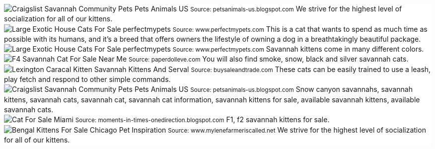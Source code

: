 <aside>
<img class="v-image ads-img" alt="Craigslist Savannah Community Pets Pets Animals US" src="https://i.pinimg.com/736x/21/1c/f1/211cf1d51a582e3c83485f8994352fd9--client-savannah-cats.jpg" width="100%" onerror="this.onerror=null;this.src='data:image/gif;base64,R0lGODlhAQABAAAAACH5BAEKAAEALAAAAAABAAEAAAICTAEAOw==';" />
<small>Source: petsanimals-us.blogspot.com</small>
We strive for the highest level of socialization for all of our kittens.
</aside>

<aside>
<img class="v-image ads-img" alt="Large Exotic House Cats For Sale perfectmypets" src="https://i.pinimg.com/originals/ba/ed/93/baed93c297415ea37d5e4a96cfcc5ee8.jpg" width="100%" onerror="this.onerror=null;this.src='data:image/gif;base64,R0lGODlhAQABAAAAACH5BAEKAAEALAAAAAABAAEAAAICTAEAOw==';" />
<small>Source: www.perfectmypets.com</small>
This is a cat that wants to spend as much time as possible with its humans, and it’s a breed that offers owners the lifestyle of owning a dog in a breathtakingly beautiful package.
</aside>

<aside>
<img class="v-image ads-img" alt="Large Exotic House Cats For Sale perfectmypets" src="https://i.pinimg.com/originals/e3/2b/b7/e32bb796d99dc1fec89c10bfc9968f88.jpg" width="100%" onerror="this.onerror=null;this.src='data:image/gif;base64,R0lGODlhAQABAAAAACH5BAEKAAEALAAAAAABAAEAAAICTAEAOw==';" />
<small>Source: www.perfectmypets.com</small>
Savannah kittens come in many different colors.
</aside>

<aside>
<img class="v-image ads-img" alt="F4 Savannah Cat For Sale Near Me" src="https://i.pinimg.com/736x/31/7d/af/317daf451505581a4da980c493b1ee82.jpg" width="100%" onerror="this.onerror=null;this.src='data:image/gif;base64,R0lGODlhAQABAAAAACH5BAEKAAEALAAAAAABAAEAAAICTAEAOw==';" />
<small>Source: paperdolleve.com</small>
You will also find smoke, snow, black and silver savannah cats.
</aside>

<aside>
<img class="v-image ads-img" alt="Lexington Caracal Kitten Savannah Kittens And Serval" src="https://s.buysaleandtrade.com/csd/bst/user_img/20191025/1572009964865914/2.jpg?l=1572009991974" width="100%" onerror="this.onerror=null;this.src='data:image/gif;base64,R0lGODlhAQABAAAAACH5BAEKAAEALAAAAAABAAEAAAICTAEAOw==';" />
<small>Source: buysaleandtrade.com</small>
These cats can be easily trained to use a leash, play fetch and respond to other simple commands.
</aside>

<aside>
<img class="v-image ads-img" alt="Craigslist Savannah Community Pets Pets Animals US" src="https://i.pinimg.com/originals/c8/ba/74/c8ba74e2e92334b557e85fade7f5e60d.jpg" width="100%" onerror="this.onerror=null;this.src='data:image/gif;base64,R0lGODlhAQABAAAAACH5BAEKAAEALAAAAAABAAEAAAICTAEAOw==';" />
<small>Source: petsanimals-us.blogspot.com</small>
Snow canyon savannahs, savannah kittens, savannah cats, savannah cat, savannah cat information, savannah kittens for sale, available savannah kittens, available savannah cats.
</aside>

<aside>
<img class="v-image ads-img" alt="Cat For Sale Miami" src="https://i.pinimg.com/originals/d0/e2/01/d0e201e9622b35f8d12f263a724c9117.jpg" width="100%" onerror="this.onerror=null;this.src='data:image/gif;base64,R0lGODlhAQABAAAAACH5BAEKAAEALAAAAAABAAEAAAICTAEAOw==';" />
<small>Source: moments-in-times-onedirection.blogspot.com</small>
F1, f2 savannah kittens for sale.
</aside>

<aside>
<img class="v-image ads-img" alt="Bengal Kittens For Sale Chicago Pet Inspiration" src="https://i.pinimg.com/originals/35/ed/52/35ed522f0f8ff15954b039ebb2b1a88a.jpg" width="100%" onerror="this.onerror=null;this.src='data:image/gif;base64,R0lGODlhAQABAAAAACH5BAEKAAEALAAAAAABAAEAAAICTAEAOw==';" />
<small>Source: www.mylenefarmeriscalled.net</small>
We strive for the highest level of socialization for all of our kittens.
</aside>
